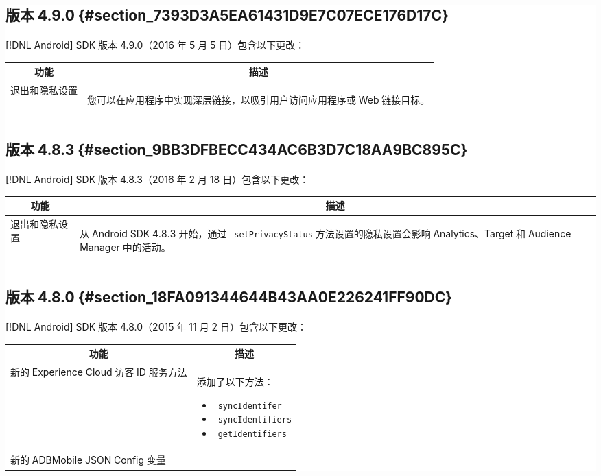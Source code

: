 
## 版本 4.9.0 {#section_7393D3A5EA61431D9E7C07ECE176D17C}

[!DNL Android] SDK 版本 4.9.0（2016 年 5 月 5 日）包含以下更改：

<table frame="all" colsep="1" rowsep="1" id="table_7D893A6E12554E9CA9AF2B03DA4C1A4B"> 
 <thead> 
  <tr rowsep="1"> 
   <th colname="1" class="entry"> 功能 </th> 
   <th colname="2" class="entry"> 描述 </th> 
  </tr> 
 </thead>
 <tbody> 
  <tr rowsep="1"> 
   <td colname="1"> 退出和隐私设置 </td> 
   <td colname="2"> <p>您可以在应用程序中实现深层链接，以吸引用户访问应用程序或 Web 链接目标。 </p> </td> 
  </tr> 
 </tbody> 
</table>

## 版本 4.8.3 {#section_9BB3DFBECC434AC6B3D7C18AA9BC895C}

[!DNL Android] SDK 版本 4.8.3（2016 年 2 月 18 日）包含以下更改：

<table frame="all" colsep="1" rowsep="1" id="table_6DE145BC30154B9FADCE584A9737018D"> 
 <thead> 
  <tr rowsep="1"> 
   <th colname="1" class="entry"> 功能 </th> 
   <th colname="2" class="entry"> 描述 </th> 
  </tr> 
 </thead>
 <tbody> 
  <tr rowsep="1"> 
   <td colname="1"> 退出和隐私设置 </td> 
   <td colname="2"> <p>从 <span class="keyword">Android</span> SDK 4.8.3 开始，通过 <code> setPrivacyStatus</code> 方法设置的隐私设置会影响 <span class="keyword">Analytics</span>、<span class="keyword">Target</span> 和 <span class="keyword">Audience Manager</span> 中的活动。 </p> </td> 
  </tr> 
 </tbody> 
</table>

## 版本 4.8.0 {#section_18FA091344644B43AA0E226241FF90DC}

[!DNL Android] SDK 版本 4.8.0（2015 年 11 月 2 日）包含以下更改：

<table frame="all" colsep="1" rowsep="1" id="table_C47B9AEB2BB649CFA1D5CF04093B497B"> 
 <thead> 
  <tr rowsep="1"> 
   <th colname="1" class="entry"> 功能 </th> 
   <th colname="2" class="entry"> 描述 </th> 
  </tr> 
 </thead>
 <tbody> 
  <tr rowsep="1"> 
   <td colname="1"> 新的 Experience Cloud 访客 ID 服务方法 </td> 
   <td colname="2"> <p>添加了以下方法： </p> 
    <ul id="ul_6B85F8A4826642BEB373225CA760D799"> 
     <li id="li_72B94B8CECB94229827BFCB06671DFC9"><code> syncIdentifer</code> </li> 
     <li id="li_CD0C6B6CEA064FDD8B109E01AEC63F5C"><code> syncIdentifiers</code> </li> 
     <li id="li_620A2D94F97A4451919F0867CA82B25D"><code> getIdentifiers</code> </li> 
    </ul> </td> 
  </tr> 
  <tr rowsep="1"> 
   <td colname="1"> 新的 ADBMobile JSON Config 变量 </td> 